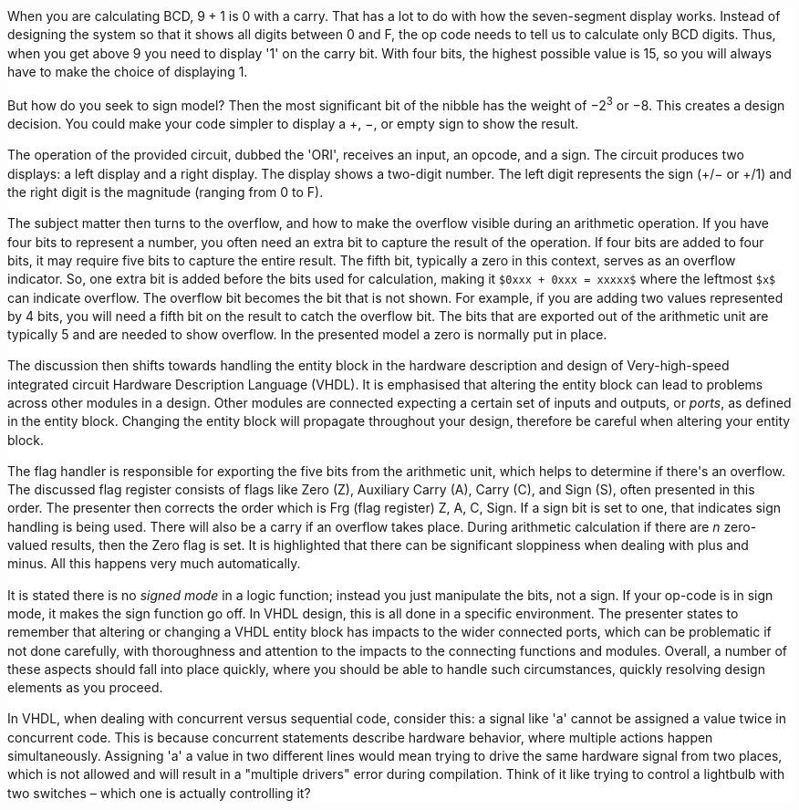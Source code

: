 When you are calculating BCD, $9+1$ is 0 with a carry. That has a lot to do with how the seven-segment display works. Instead of designing the system so that it shows all digits between 0 and F, the op code needs to tell us to calculate only BCD digits. Thus, when you get above 9 you need to display '1' on the carry bit. With four bits, the highest possible value is 15, so you will always have to make the choice of displaying 1.

But how do you seek to sign model? Then the most significant bit of the nibble has the weight of $-2^3$ or $-8$.
This creates a design decision. You could make your code simpler to display a $+$, $-$, or empty sign to show the result.

The operation of the provided circuit, dubbed the 'ORI', receives an input, an opcode, and a sign. The circuit produces two displays: a left display and a right display. The display shows a two-digit number. The left digit represents the sign ($+/-$ or $+/1$) and the right digit is the magnitude (ranging from 0 to F).

The subject matter then turns to the overflow, and how to make the overflow visible during an arithmetic operation. If you have four bits to represent a number, you often need an extra bit to capture the result of the operation. If four bits are added to four bits, it may require five bits to capture the entire result. The fifth bit, typically a zero in this context, serves as an overflow indicator. So, one extra bit is added before the bits used for calculation, making it `$0xxx + 0xxx = xxxxx$` where the leftmost `$x$` can indicate overflow. The overflow bit becomes the bit that is not shown. For example, if you are adding two values represented by 4 bits, you will need a fifth bit on the result to catch the overflow bit. The bits that are exported out of the arithmetic unit are typically 5 and are needed to show overflow. In the presented model a zero is normally put in place.

The discussion then shifts towards handling the entity block in the hardware description and design of Very-high-speed integrated circuit Hardware Description Language (VHDL). It is emphasised that altering the entity block can lead to problems across other modules in a design. Other modules are connected expecting a certain set of inputs and outputs, or *ports*, as defined in the entity block. Changing the entity block will propagate throughout your design, therefore be careful when altering your entity block.

The flag handler is responsible for exporting the five bits from the arithmetic unit, which helps to determine if there's an overflow. The discussed flag register consists of flags like Zero (Z), Auxiliary Carry (A), Carry (C), and Sign (S), often presented in this order. The presenter then corrects the order which is Frg (flag register) Z, A, C, Sign. If a sign bit is set to one, that indicates sign handling is being used. There will also be a carry if an overflow takes place. During arithmetic calculation if there are $n$ zero-valued results, then the Zero flag is set. It is highlighted that there can be significant sloppiness when dealing with plus and minus. All this happens very much automatically.

It is stated there is no *signed mode* in a logic function; instead you just manipulate the bits, not a sign. If your op-code is in sign mode, it makes the sign function go off. In VHDL design, this is all done in a specific environment. The presenter states to remember that altering or changing a VHDL entity block has impacts to the wider connected ports, which can be problematic if not done carefully, with thoroughness and attention to the impacts to the connecting functions and modules. Overall, a number of these aspects should fall into place quickly, where you should be able to handle such circumstances, quickly resolving design elements as you proceed.

In VHDL, when dealing with concurrent versus sequential code, consider this: a signal like 'a' cannot be assigned a value twice in concurrent code. This is because concurrent statements describe hardware behavior, where multiple actions happen simultaneously. Assigning 'a' a value in two different lines would mean trying to drive the same hardware signal from two places, which is not allowed and will result in a "multiple drivers" error during compilation. Think of it like trying to control a lightbulb with two switches – which one is actually controlling it?

